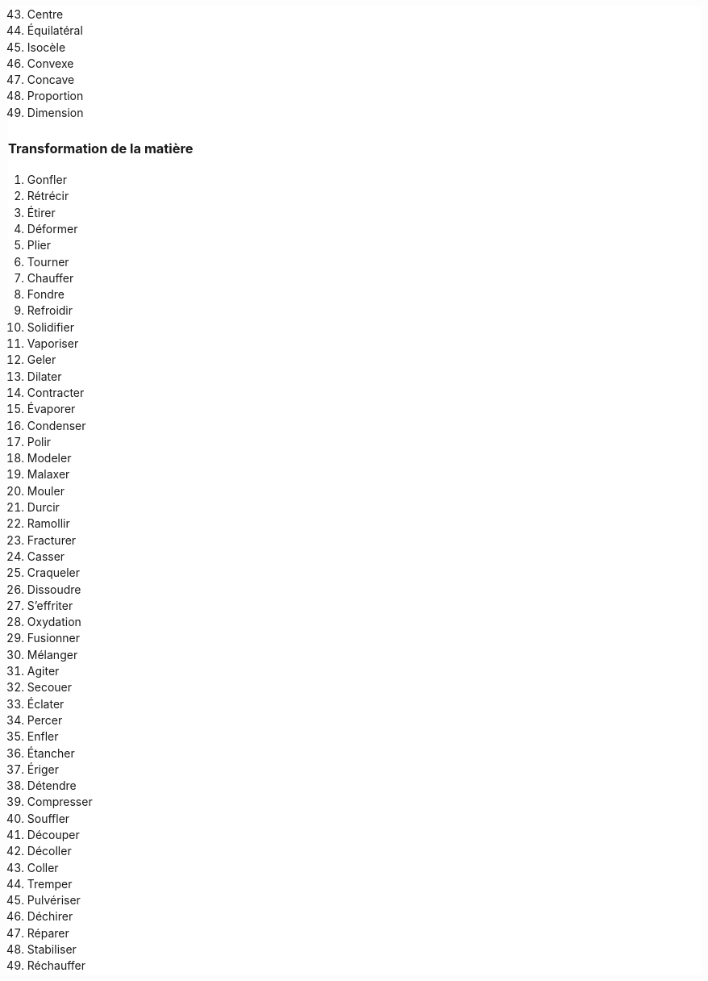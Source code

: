 43. Centre  
44. Équilatéral  
45. Isocèle  
47. Convexe  
48. Concave  
49. Proportion  
50. Dimension  

### Transformation de la matière

1. Gonfler  
2. Rétrécir  
3. Étirer  
4. Déformer  
5. Plier  
6. Tourner  
7. Chauffer  
8. Fondre  
9. Refroidir  
10. Solidifier  
11. Vaporiser  
12. Geler  
13. Dilater  
14. Contracter  
15. Évaporer  
16. Condenser  
17. Polir  
18. Modeler  
19. Malaxer  
20. Mouler  
21. Durcir  
22. Ramollir  
23. Fracturer  
24. Casser  
25. Craqueler  
27. Dissoudre  
28. S’effriter  
29. Oxydation  
30. Fusionner  
31. Mélanger  
32. Agiter  
33. Secouer  
34. Éclater  
35. Percer  
36. Enfler  
37. Étancher  
38. Ériger  
39. Détendre  
40. Compresser  
41. Souffler  
42. Découper  
43. Décoller  
44. Coller  
45. Tremper  
46. Pulvériser  
47. Déchirer  
48. Réparer  
49. Stabiliser  
50. Réchauffer  
